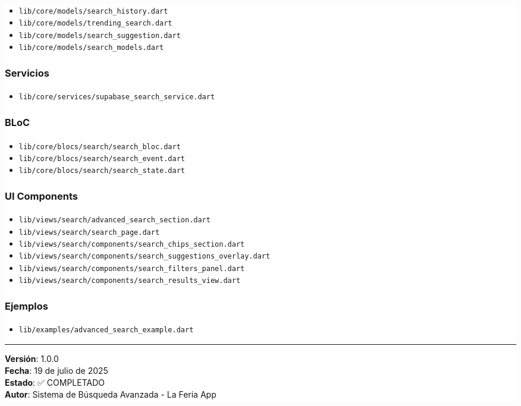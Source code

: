 - `lib/core/models/search_history.dart`
- `lib/core/models/trending_search.dart`
- `lib/core/models/search_suggestion.dart`
- `lib/core/models/search_models.dart`

### Servicios

- `lib/core/services/supabase_search_service.dart`

### BLoC

- `lib/core/blocs/search/search_bloc.dart`
- `lib/core/blocs/search/search_event.dart`
- `lib/core/blocs/search/search_state.dart`

### UI Components

- `lib/views/search/advanced_search_section.dart`
- `lib/views/search/search_page.dart`
- `lib/views/search/components/search_chips_section.dart`
- `lib/views/search/components/search_suggestions_overlay.dart`
- `lib/views/search/components/search_filters_panel.dart`
- `lib/views/search/components/search_results_view.dart`

### Ejemplos

- `lib/examples/advanced_search_example.dart`

---

**Versión**: 1.0.0  
**Fecha**: 19 de julio de 2025  
**Estado**: ✅ COMPLETADO  
**Autor**: Sistema de Búsqueda Avanzada - La Feria App
